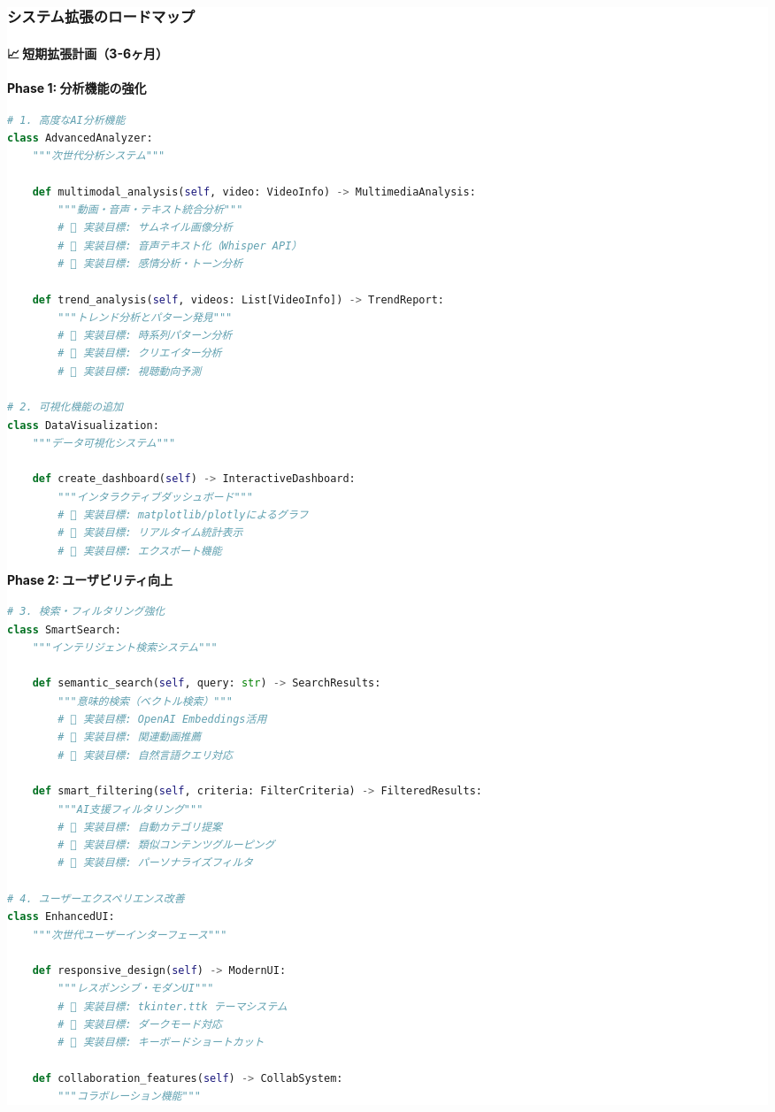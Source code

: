 ### **システム拡張のロードマップ**

#### **📈 短期拡張計画（3-6ヶ月）**

**Phase 1: 分析機能の強化**

```python
# 1. 高度なAI分析機能
class AdvancedAnalyzer:
    """次世代分析システム"""
    
    def multimodal_analysis(self, video: VideoInfo) -> MultimediaAnalysis:
        """動画・音声・テキスト統合分析"""
        # 🎯 実装目標: サムネイル画像分析
        # 🎯 実装目標: 音声テキスト化（Whisper API）
        # 🎯 実装目標: 感情分析・トーン分析
        
    def trend_analysis(self, videos: List[VideoInfo]) -> TrendReport:
        """トレンド分析とパターン発見"""
        # 🎯 実装目標: 時系列パターン分析
        # 🎯 実装目標: クリエイター分析
        # 🎯 実装目標: 視聴動向予測

# 2. 可視化機能の追加
class DataVisualization:
    """データ可視化システム"""
    
    def create_dashboard(self) -> InteractiveDashboard:
        """インタラクティブダッシュボード"""
        # 🎯 実装目標: matplotlib/plotlyによるグラフ
        # 🎯 実装目標: リアルタイム統計表示
        # 🎯 実装目標: エクスポート機能
```

**Phase 2: ユーザビリティ向上**

```python
# 3. 検索・フィルタリング強化
class SmartSearch:
    """インテリジェント検索システム"""
    
    def semantic_search(self, query: str) -> SearchResults:
        """意味的検索（ベクトル検索）"""
        # 🎯 実装目標: OpenAI Embeddings活用
        # 🎯 実装目標: 関連動画推薦
        # 🎯 実装目標: 自然言語クエリ対応
        
    def smart_filtering(self, criteria: FilterCriteria) -> FilteredResults:
        """AI支援フィルタリング"""
        # 🎯 実装目標: 自動カテゴリ提案
        # 🎯 実装目標: 類似コンテンツグルーピング
        # 🎯 実装目標: パーソナライズフィルタ

# 4. ユーザーエクスペリエンス改善
class EnhancedUI:
    """次世代ユーザーインターフェース"""
    
    def responsive_design(self) -> ModernUI:
        """レスポンシブ・モダンUI"""
        # 🎯 実装目標: tkinter.ttk テーマシステム
        # 🎯 実装目標: ダークモード対応
        # 🎯 実装目標: キーボードショートカット
        
    def collaboration_features(self) -> CollabSystem:
        """コラボレーション機能"""
```